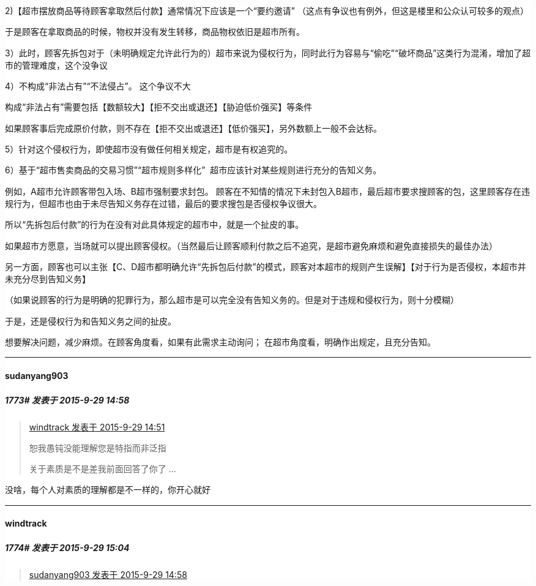 
2)【超市摆放商品等待顾客拿取然后付款】通常情况下应该是一个“要约邀请” （这点有争议也有例外，但这是楼里和公众认可较多的观点）

于是顾客在拿取商品的时候，物权并没有发生转移，商品物权依旧是超市所有。


3）此时，顾客先拆包对于（未明确规定允许此行为的）超市来说为侵权行为，同时此行为容易与“偷吃”“破坏商品”这类行为混淆，增加了超市的管理难度，这个没争议


4）不构成“非法占有”“不法侵占”。 这个争议不大

构成“非法占有”需要包括【数额较大】【拒不交出或退还】【胁迫低价强买】等条件

如果顾客事后完成原价付款，则不存在【拒不交出或退还】【低价强买】，另外数额上一般不会达标。


5）针对这个侵权行为，即使超市没有做任何相关规定，超市是有权追究的。


6）基于“超市售卖商品的交易习惯”“超市规则多样化”  超市应该针对某些规则进行充分的告知义务。


例如，A超市允许顾客带包入场、B超市强制要求封包。 顾客在不知情的情况下未封包入B超市，最后超市要求搜顾客的包，这里顾客存在违规行为，但超市也由于未尽告知义务存在过错，最后的要求搜包是否侵权争议很大。


所以“先拆包后付款”的行为在没有对此具体规定的超市中，就是一个扯皮的事。

如果超市方愿意，当场就可以提出顾客侵权。（当然最后让顾客顺利付款之后不追究，是超市避免麻烦和避免直接损失的最佳办法）

另一方面，顾客也可以主张【C、D超市都明确允许“先拆包后付款”的模式，顾客对本超市的规则产生误解】【对于行为是否侵权，本超市并未充分尽到告知义务】

（如果说顾客的行为是明确的犯罪行为，那么超市是可以完全没有告知义务的。但是对于违规和侵权行为，则十分模糊）


于是，还是侵权行为和告知义务之间的扯皮。


想要解决问题，减少麻烦。在顾客角度看，如果有此需求主动询问； 在超市角度看，明确作出规定，且充分告知。


-----

####  sudanyang903  
##### 1773#       发表于 2015-9-29 14:58


<blockquote><a href="httphttps://bbs.saraba1st.com/2b/forum.php?mod=redirect&amp;goto=findpost&amp;pid=30301060&amp;ptid=1158416" target="_blank">windtrack 发表于 2015-9-29 14:51</a>

恕我愚钝没能理解您是特指而非泛指


关于素质是不是差我前面回答了你了 ...</blockquote>
没啥，每个人对素质的理解都是不一样的，你开心就好


-----

####  windtrack  
##### 1774#       发表于 2015-9-29 15:04


<blockquote><a href="httphttps://bbs.saraba1st.com/2b/forum.php?mod=redirect&amp;goto=findpost&amp;pid=30301123&amp;ptid=1158416" target="_blank">sudanyang903 发表于 2015-9-29 14:58</a>
